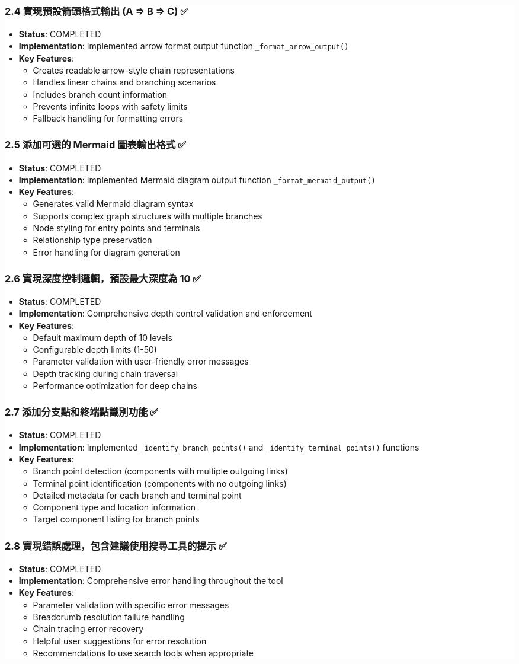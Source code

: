 ### 2.4 實現預設箭頭格式輸出 (A => B => C) ✅
- **Status**: COMPLETED
- **Implementation**: Implemented arrow format output function `_format_arrow_output()`
- **Key Features**:
  - Creates readable arrow-style chain representations
  - Handles linear chains and branching scenarios
  - Includes branch count information
  - Prevents infinite loops with safety limits
  - Fallback handling for formatting errors

### 2.5 添加可選的 Mermaid 圖表輸出格式 ✅
- **Status**: COMPLETED
- **Implementation**: Implemented Mermaid diagram output function `_format_mermaid_output()`
- **Key Features**:
  - Generates valid Mermaid diagram syntax
  - Supports complex graph structures with multiple branches
  - Node styling for entry points and terminals
  - Relationship type preservation
  - Error handling for diagram generation

### 2.6 實現深度控制邏輯，預設最大深度為 10 ✅
- **Status**: COMPLETED
- **Implementation**: Comprehensive depth control validation and enforcement
- **Key Features**:
  - Default maximum depth of 10 levels
  - Configurable depth limits (1-50)
  - Parameter validation with user-friendly error messages
  - Depth tracking during chain traversal
  - Performance optimization for deep chains

### 2.7 添加分支點和終端點識別功能 ✅
- **Status**: COMPLETED
- **Implementation**: Implemented `_identify_branch_points()` and `_identify_terminal_points()` functions
- **Key Features**:
  - Branch point detection (components with multiple outgoing links)
  - Terminal point identification (components with no outgoing links)
  - Detailed metadata for each branch and terminal point
  - Component type and location information
  - Target component listing for branch points

### 2.8 實現錯誤處理，包含建議使用搜尋工具的提示 ✅
- **Status**: COMPLETED
- **Implementation**: Comprehensive error handling throughout the tool
- **Key Features**:
  - Parameter validation with specific error messages
  - Breadcrumb resolution failure handling
  - Chain tracing error recovery
  - Helpful user suggestions for error resolution
  - Recommendations to use search tools when appropriate
